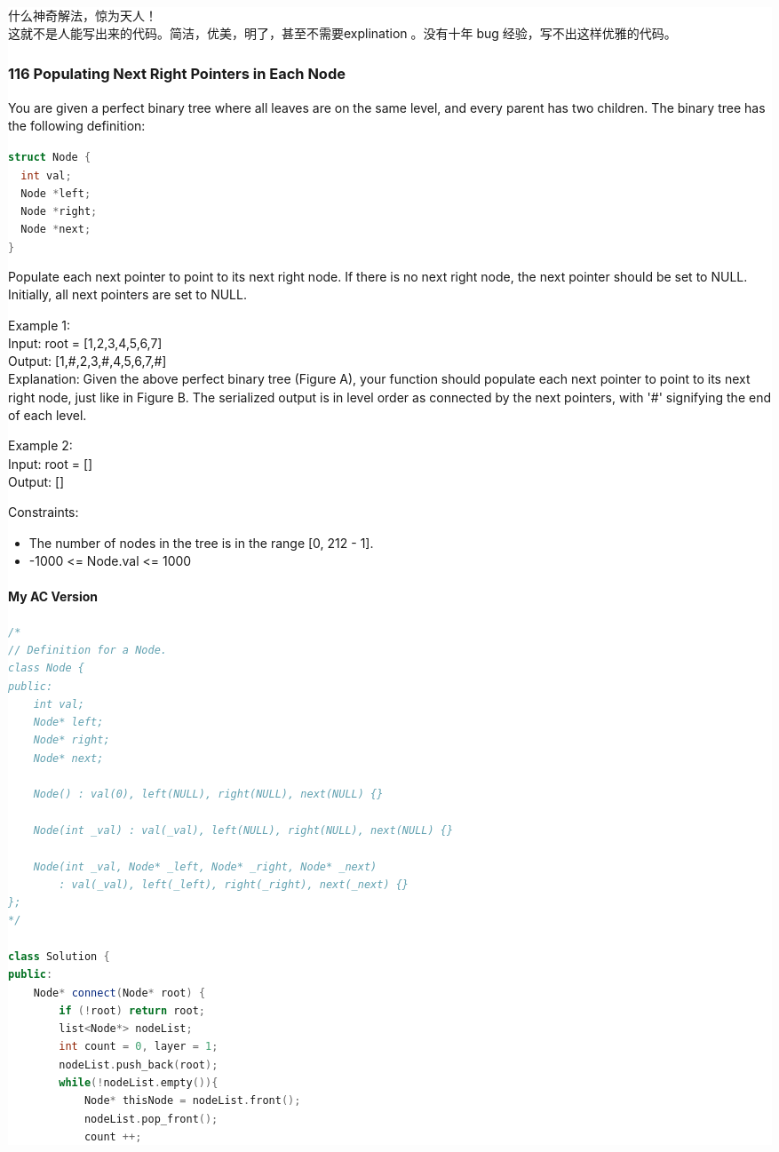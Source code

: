 
什么神奇解法，惊为天人！       
这就不是人能写出来的代码。简洁，优美，明了，甚至不需要explination 。没有十年 bug 经验，写不出这样优雅的代码。      


### 116 Populating Next Right Pointers in Each Node         

You are given a perfect binary tree where all leaves are on the same level, and every parent has two children. The binary tree has the following definition:      
```c++        
struct Node {
  int val;
  Node *left;
  Node *right;
  Node *next;
}
```        
Populate each next pointer to point to its next right node. If there is no next right node, the next pointer should be set to NULL.       
Initially, all next pointers are set to NULL.        

Example 1:          
Input: root = [1,2,3,4,5,6,7]           
Output: [1,#,2,3,#,4,5,6,7,#]           
Explanation: Given the above perfect binary tree (Figure A), your function should populate each next pointer to point to its next right node, just like in Figure B. The serialized output is in level order as connected by the next pointers, with '#' signifying the end of each level.            

Example 2:       
Input: root = []         
Output: []            

Constraints:           
* The number of nodes in the tree is in the range [0, 212 - 1].           
* -1000 <= Node.val <= 1000

#### My AC Version                      
```c++            
/*
// Definition for a Node.
class Node {
public:
    int val;
    Node* left;
    Node* right;
    Node* next;

    Node() : val(0), left(NULL), right(NULL), next(NULL) {}

    Node(int _val) : val(_val), left(NULL), right(NULL), next(NULL) {}

    Node(int _val, Node* _left, Node* _right, Node* _next)
        : val(_val), left(_left), right(_right), next(_next) {}
};
*/

class Solution {
public:
    Node* connect(Node* root) {
        if (!root) return root;
        list<Node*> nodeList;
        int count = 0, layer = 1;
        nodeList.push_back(root);
        while(!nodeList.empty()){
            Node* thisNode = nodeList.front();
            nodeList.pop_front();
            count ++;
```